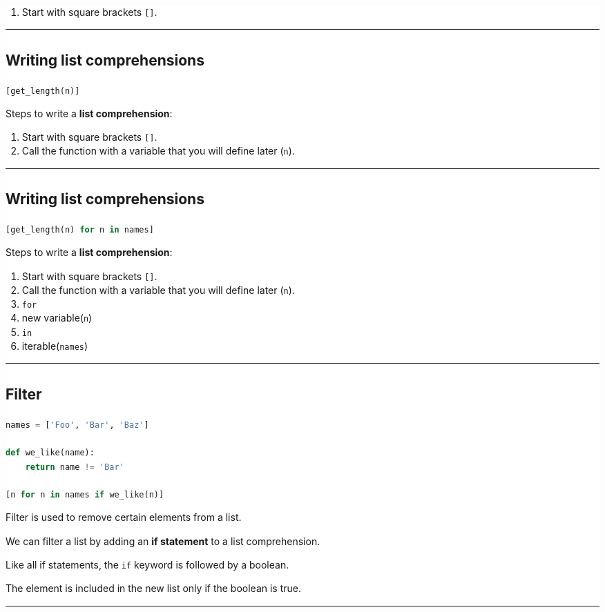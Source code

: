 1. Start with square brackets `[]`.

---


## Writing list comprehensions


```python
[get_length(n)]
```

Steps to write a **list comprehension**:

1. Start with square brackets `[]`.
2. Call the function with a variable that you will define later (`n`).

---


## Writing list comprehensions


```python
[get_length(n) for n in names]
```

Steps to write a **list comprehension**:

1. Start with square brackets `[]`.
2. Call the function with a variable that you will define later (`n`).
3. `for`
4. new variable(`n`)
5. `in`
6. iterable(`names`)

---


## Filter


```python
names = ['Foo', 'Bar', 'Baz']

def we_like(name):
    return name != 'Bar'

[n for n in names if we_like(n)]
```

Filter is used to remove certain elements from a list.

We can filter a list by adding an **if statement** to a list comprehension.

Like all if statements, the `if` keyword is followed by a boolean.

The element is included in the new list only if the boolean is true.

---